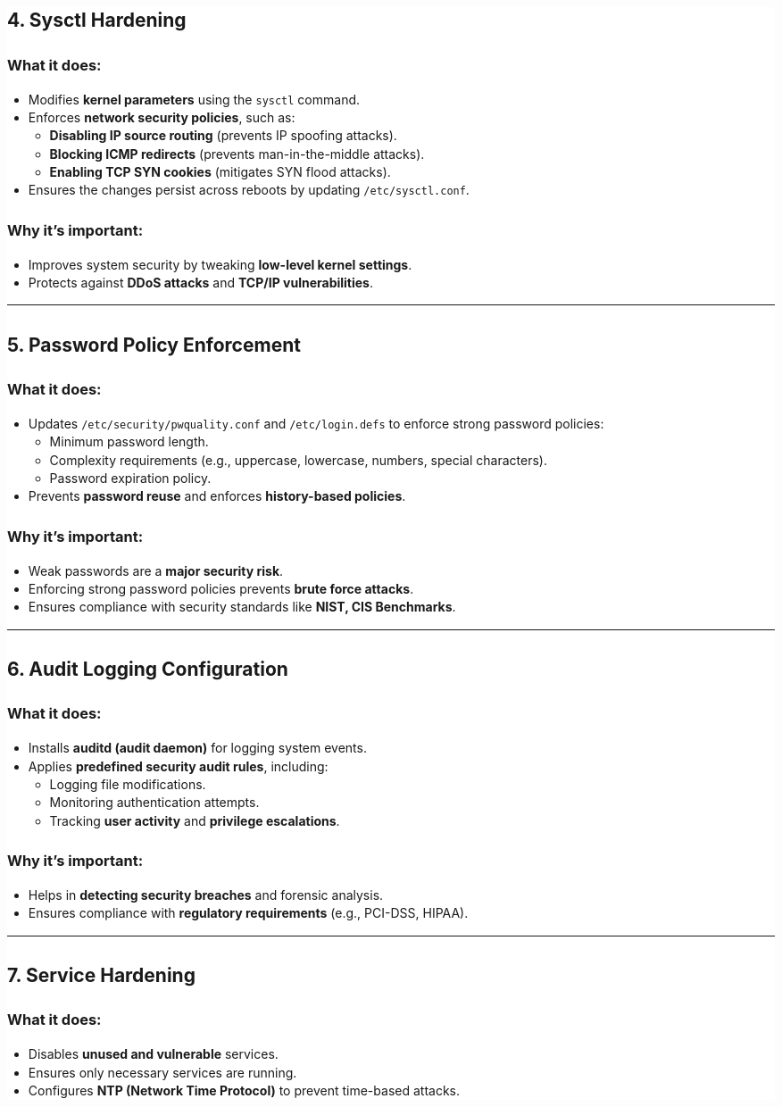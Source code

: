 
## **4. Sysctl Hardening**
### **What it does:**
- Modifies **kernel parameters** using the `sysctl` command.
- Enforces **network security policies**, such as:
  - **Disabling IP source routing** (prevents IP spoofing attacks).
  - **Blocking ICMP redirects** (prevents man-in-the-middle attacks).
  - **Enabling TCP SYN cookies** (mitigates SYN flood attacks).
- Ensures the changes persist across reboots by updating `/etc/sysctl.conf`.

### **Why it’s important:**
- Improves system security by tweaking **low-level kernel settings**.
- Protects against **DDoS attacks** and **TCP/IP vulnerabilities**.

---

## **5. Password Policy Enforcement**
### **What it does:**
- Updates `/etc/security/pwquality.conf` and `/etc/login.defs` to enforce strong password policies:
  - Minimum password length.
  - Complexity requirements (e.g., uppercase, lowercase, numbers, special characters).
  - Password expiration policy.
- Prevents **password reuse** and enforces **history-based policies**.

### **Why it’s important:**
- Weak passwords are a **major security risk**.
- Enforcing strong password policies prevents **brute force attacks**.
- Ensures compliance with security standards like **NIST, CIS Benchmarks**.

---

## **6. Audit Logging Configuration**
### **What it does:**
- Installs **auditd (audit daemon)** for logging system events.
- Applies **predefined security audit rules**, including:
  - Logging file modifications.
  - Monitoring authentication attempts.
  - Tracking **user activity** and **privilege escalations**.

### **Why it’s important:**
- Helps in **detecting security breaches** and forensic analysis.
- Ensures compliance with **regulatory requirements** (e.g., PCI-DSS, HIPAA).

---

## **7. Service Hardening**
### **What it does:**
- Disables **unused and vulnerable** services.
- Ensures only necessary services are running.
- Configures **NTP (Network Time Protocol)** to prevent time-based attacks.
